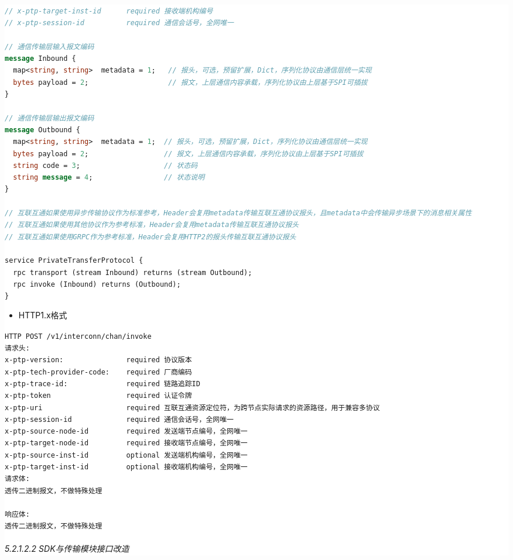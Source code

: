 ```protobuf
// x-ptp-target-inst-id      required 接收端机构编号
// x-ptp-session-id          required 通信会话号，全网唯一

// 通信传输层输入报文编码
message Inbound {
  map<string, string>  metadata = 1;   // 报头，可选，预留扩展，Dict，序列化协议由通信层统一实现
  bytes payload = 2;                   // 报文，上层通信内容承载，序列化协议由上层基于SPI可插拔
}

// 通信传输层输出报文编码
message Outbound {
  map<string, string>  metadata = 1;  // 报头，可选，预留扩展，Dict，序列化协议由通信层统一实现
  bytes payload = 2;                  // 报文，上层通信内容承载，序列化协议由上层基于SPI可插拔
  string code = 3;                    // 状态码
  string message = 4;                 // 状态说明
}

// 互联互通如果使用异步传输协议作为标准参考，Header会复用metadata传输互联互通协议报头，且metadata中会传输异步场景下的消息相关属性
// 互联互通如果使用其他协议作为参考标准，Header会复用metadata传输互联互通协议报头
// 互联互通如果使用GRPC作为参考标准，Header会复用HTTP2的报头传输互联互通协议报头

service PrivateTransferProtocol {
  rpc transport (stream Inbound) returns (stream Outbound);
  rpc invoke (Inbound) returns (Outbound);
}

```

* HTTP1.x格式

```shell
HTTP POST /v1/interconn/chan/invoke
请求头:
x-ptp-version:               required 协议版本
x-ptp-tech-provider-code:    required 厂商编码
x-ptp-trace-id:              required 链路追踪ID
x-ptp-token                  required 认证令牌
x-ptp-uri                    required 互联互通资源定位符，为跨节点实际请求的资源路径，用于兼容多协议
x-ptp-session-id             required 通信会话号，全网唯一
x-ptp-source-node-id         required 发送端节点编号，全网唯一
x-ptp-target-node-id         required 接收端节点编号，全网唯一
x-ptp-source-inst-id         optional 发送端机构编号，全网唯一
x-ptp-target-inst-id         optional 接收端机构编号，全网唯一
请求体:
透传二进制报文，不做特殊处理

响应体:
透传二进制报文，不做特殊处理
```

###### 5.2.1.2.2 SDK与传输模块接口改造
